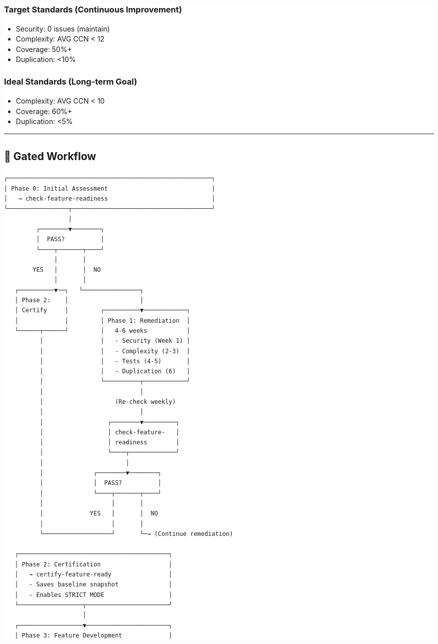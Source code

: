 ### Target Standards (Continuous Improvement)

- Security: 0 issues (maintain)
- Complexity: AVG CCN < 12
- Coverage: 50%+
- Duplication: <10%

### Ideal Standards (Long-term Goal)

- Complexity: AVG CCN < 10
- Coverage: 60%+
- Duplication: <5%

---

## 🚦 Gated Workflow

```
┌─────────────────────────────────────────────────────────┐
│ Phase 0: Initial Assessment                             │
│   → check-feature-readiness                             │
└─────────────────┬───────────────────────────────────────┘
                  │
         ┌────────▼────────┐
         │  PASS?          │
         └────┬───────┬────┘
              │       │
        YES   │       │  NO
              │       │
   ┌──────────▼──┐   └────────────────┐
   │ Phase 2:    │                    │
   │ Certify     │         ┌──────────▼────────────┐
   │             │         │ Phase 1: Remediation  │
   └──────┬──────┘         │   4-6 weeks           │
          │                │   - Security (Week 1) │
          │                │   - Complexity (2-3)  │
          │                │   - Tests (4-5)       │
          │                │   - Duplication (6)   │
          │                └──────────┬────────────┘
          │                           │
          │                    (Re-check weekly)
          │                           │
          │                  ┌────────▼─────────┐
          │                  │ check-feature-   │
          │                  │ readiness        │
          │                  └────┬─────────────┘
          │                       │
          │              ┌────────▼────────┐
          │              │  PASS?          │
          │              └────┬───────┬────┘
          │                   │       │
          │             YES   │       │  NO
          │                   │       │
          └───────────────────┘       └─→ (Continue remediation)

   ┌──────────────────────────────────────────┐
   │ Phase 2: Certification                   │
   │   → certify-feature-ready                │
   │   - Saves baseline snapshot              │
   │   - Enables STRICT MODE                  │
   └──────────────────┬───────────────────────┘
                      │
   ┌──────────────────▼───────────────────────┐
   │ Phase 3: Feature Development             │
```